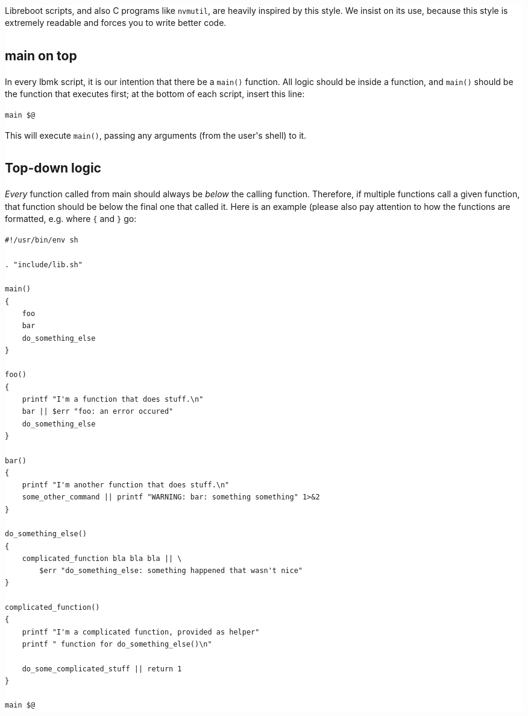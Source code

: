 Libreboot scripts, and also C programs like `nvmutil`, are heavily inspired by
this style. We insist on its use, because this style is extremely readable and
forces you to write better code.

main on top
-----------

In every lbmk script, it is our intention that there be a `main()` function.
All logic should be inside a function, and `main()` should be the function that
executes first; at the bottom of each script, insert this line:

	main $@

This will execute `main()`, passing any arguments (from the user's shell) to it.

Top-down logic
--------------

*Every* function called from main should always be *below* the calling function.
Therefore, if multiple functions call a given function, that function should be
below the final one that called it. Here is an example (please also pay
attention to how the functions are formatted, e.g. where `{` and `}` go:

```
#!/usr/bin/env sh

. "include/lib.sh"

main()
{
	foo
	bar
	do_something_else
}

foo()
{
	printf "I'm a function that does stuff.\n"
	bar || $err "foo: an error occured"
	do_something_else
}

bar()
{
	printf "I'm another function that does stuff.\n"
	some_other_command || printf "WARNING: bar: something something" 1>&2
}

do_something_else()
{
	complicated_function bla bla bla || \
	    $err "do_something_else: something happened that wasn't nice"
}

complicated_function()
{
	printf "I'm a complicated function, provided as helper"
	printf " function for do_something_else()\n"

	do_some_complicated_stuff || return 1
}

main $@
```
